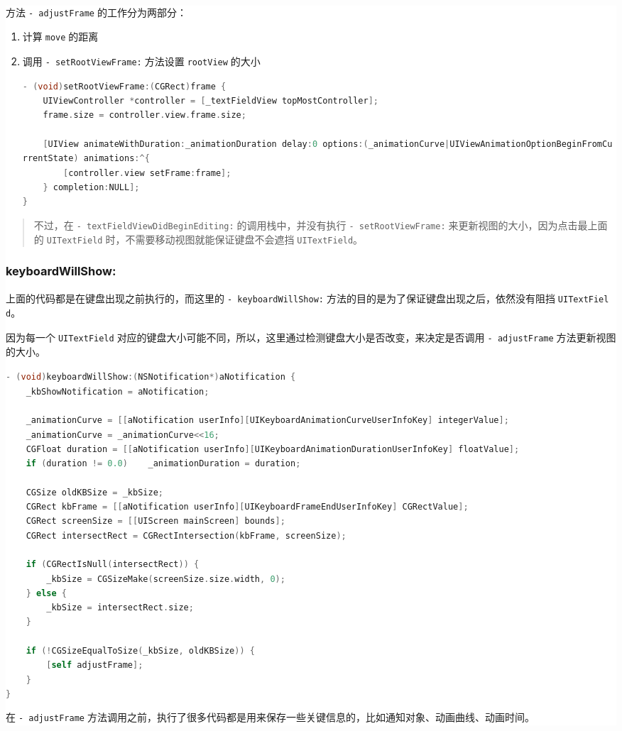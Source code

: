 方法 `- adjustFrame` 的工作分为两部分：

1. 计算 `move` 的距离
2. 调用 `- setRootViewFrame:` 方法设置 `rootView` 的大小

    ```objectivec
    - (void)setRootViewFrame:(CGRect)frame {
        UIViewController *controller = [_textFieldView topMostController];    
        frame.size = controller.view.frame.size;
    
        [UIView animateWithDuration:_animationDuration delay:0 options:(_animationCurve|UIViewAnimationOptionBeginFromCurrentState) animations:^{
            [controller.view setFrame:frame];
        } completion:NULL];
    }
    ```

> 不过，在 `- textFieldViewDidBeginEditing:` 的调用栈中，并没有执行 `- setRootViewFrame:` 来更新视图的大小，因为点击最上面的 `UITextField` 时，不需要移动视图就能保证键盘不会遮挡 `UITextField`。

### keyboardWillShow:

上面的代码都是在键盘出现之前执行的，而这里的 `- keyboardWillShow:` 方法的目的是为了保证键盘出现之后，依然没有阻挡 `UITextField`。

因为每一个 `UITextField` 对应的键盘大小可能不同，所以，这里通过检测键盘大小是否改变，来决定是否调用 `- adjustFrame` 方法更新视图的大小。

```objectivec
- (void)keyboardWillShow:(NSNotification*)aNotification {
    _kbShowNotification = aNotification;
	
    _animationCurve = [[aNotification userInfo][UIKeyboardAnimationCurveUserInfoKey] integerValue];
    _animationCurve = _animationCurve<<16;
    CGFloat duration = [[aNotification userInfo][UIKeyboardAnimationDurationUserInfoKey] floatValue];
    if (duration != 0.0)    _animationDuration = duration;
    
    CGSize oldKBSize = _kbSize;
    CGRect kbFrame = [[aNotification userInfo][UIKeyboardFrameEndUserInfoKey] CGRectValue];
    CGRect screenSize = [[UIScreen mainScreen] bounds];
    CGRect intersectRect = CGRectIntersection(kbFrame, screenSize);

    if (CGRectIsNull(intersectRect)) {
        _kbSize = CGSizeMake(screenSize.size.width, 0);
    } else {
        _kbSize = intersectRect.size;
    }
 
    if (!CGSizeEqualToSize(_kbSize, oldKBSize)) {
        [self adjustFrame];
    }
}
```

在 `- adjustFrame` 方法调用之前，执行了很多代码都是用来保存一些关键信息的，比如通知对象、动画曲线、动画时间。
